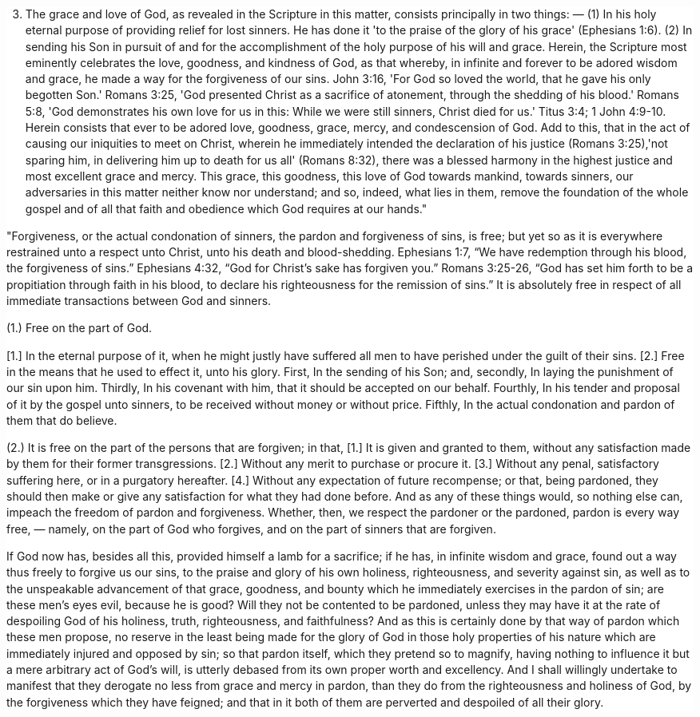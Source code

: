 3. The grace and love of God, as revealed in the Scripture in this matter, consists principally in two things: — (1) In his holy eternal purpose of providing relief for lost sinners. He has done it 'to the praise of the glory of his grace' (Ephesians 1:6). (2) In sending his Son in pursuit of and for the accomplishment of the holy purpose of his will and grace. Herein, the Scripture most eminently celebrates the love, goodness, and kindness of God, as that whereby, in infinite and forever to be adored wisdom and grace, he made a way for the forgiveness of our sins. John 3:16, 'For God so loved the world, that he gave his only begotten Son.' Romans 3:25, 'God presented Christ as a sacrifice of atonement, through the shedding of his blood.' Romans 5:8, 'God demonstrates his own love for us in this: While we were still sinners, Christ died for us.' Titus 3:4; 1 John 4:9-10. Herein consists that ever to be adored love, goodness, grace, mercy, and condescension of God. Add to this, that in the act of causing our iniquities to meet on Christ, wherein he immediately intended the declaration of his justice (Romans 3:25),'not sparing him, in delivering him up to death for us all' (Romans 8:32), there was a blessed harmony in the highest justice and most excellent grace and mercy. This grace, this goodness, this love of God towards mankind, towards sinners, our adversaries in this matter neither know nor understand; and so, indeed, what lies in them, remove the foundation of the whole gospel and of all that faith and obedience which God requires at our hands."

"Forgiveness, or the actual condonation of sinners, the pardon and forgiveness of sins, is free; but yet so as it is everywhere restrained unto a respect unto Christ, unto his death and blood-shedding. Ephesians 1:7, “We have redemption through his blood, the forgiveness of sins.” Ephesians 4:32, “God for Christ’s sake has forgiven you.” Romans 3:25-26, “God has set him forth to be a propitiation through faith in his blood, to declare his righteousness for the remission of sins.” It is absolutely free in respect of all immediate transactions between God and sinners.

(1.) Free on the part of God.

[1.] In the eternal purpose of it, when he might justly have suffered all men to have perished under the guilt of their sins. [2.] Free in the means that he used to effect it, unto his glory. First, In the sending of his Son; and, secondly, In laying the punishment of our sin upon him. Thirdly, In his covenant with him, that it should be accepted on our behalf. Fourthly, In his tender and proposal of it by the gospel unto sinners, to be received without money or without price. Fifthly, In the actual condonation and pardon of them that do believe.

(2.) It is free on the part of the persons that are forgiven; in that, [1.] It is given and granted to them, without any satisfaction made by them for their former transgressions. [2.] Without any merit to purchase or procure it. [3.] Without any penal, satisfactory suffering here, or in a purgatory hereafter. [4.] Without any expectation of future recompense; or that, being pardoned, they should then make or give any satisfaction for what they had done before. And as any of these things would, so nothing else can, impeach the freedom of pardon and forgiveness. Whether, then, we respect the pardoner or the pardoned, pardon is every way free, — namely, on the part of God who forgives, and on the part of sinners that are forgiven.

If God now has, besides all this, provided himself a lamb for a sacrifice; if he has, in infinite wisdom and grace, found out a way thus freely to forgive us our sins, to the praise and glory of his own holiness, righteousness, and severity against sin, as well as to the unspeakable advancement of that grace, goodness, and bounty which he immediately exercises in the pardon of sin; are these men’s eyes evil, because he is good? Will they not be contented to be pardoned, unless they may have it at the rate of despoiling God of his holiness, truth, righteousness, and faithfulness? And as this is certainly done by that way of pardon which these men propose, no reserve in the least being made for the glory of God in those holy properties of his nature which are immediately injured and opposed by sin; so that pardon itself, which they pretend so to magnify, having nothing to influence it but a mere arbitrary act of God’s will, is utterly debased from its own proper worth and excellency. And I shall willingly undertake to manifest that they derogate no less from grace and mercy in pardon, than they do from the righteousness and holiness of God, by the forgiveness which they have feigned; and that in it both of them are perverted and despoiled of all their glory.
